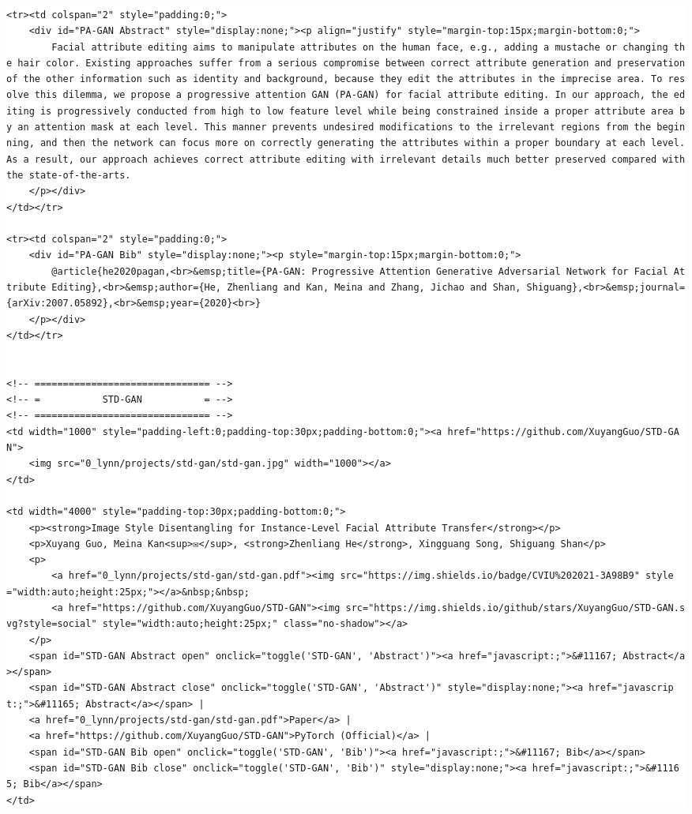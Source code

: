     <tr><td colspan="2" style="padding:0;">
        <div id="PA-GAN Abstract" style="display:none;"><p align="justify" style="margin-top:15px;margin-bottom:0;">
            Facial attribute editing aims to manipulate attributes on the human face, e.g., adding a mustache or changing the hair color. Existing approaches suffer from a serious compromise between correct attribute generation and preservation of the other information such as identity and background, because they edit the attributes in the imprecise area. To resolve this dilemma, we propose a progressive attention GAN (PA-GAN) for facial attribute editing. In our approach, the editing is progressively conducted from high to low feature level while being constrained inside a proper attribute area by an attention mask at each level. This manner prevents undesired modifications to the irrelevant regions from the beginning, and then the network can focus more on correctly generating the attributes within a proper boundary at each level. As a result, our approach achieves correct attribute editing with irrelevant details much better preserved compared with the state-of-the-arts.
        </p></div>
    </td></tr>

    <tr><td colspan="2" style="padding:0;">
        <div id="PA-GAN Bib" style="display:none;"><p style="margin-top:15px;margin-bottom:0;">
            @article{he2020pagan,<br>&emsp;title={PA-GAN: Progressive Attention Generative Adversarial Network for Facial Attribute Editing},<br>&emsp;author={He, Zhenliang and Kan, Meina and Zhang, Jichao and Shan, Shiguang},<br>&emsp;journal={arXiv:2007.05892},<br>&emsp;year={2020}<br>}
        </p></div>
    </td></tr>


    <!-- =============================== -->
    <!-- =           STD-GAN           = -->
    <!-- =============================== -->
    <td width="1000" style="padding-left:0;padding-top:30px;padding-bottom:0;"><a href="https://github.com/XuyangGuo/STD-GAN">
        <img src="0_lynn/projects/std-gan/std-gan.jpg" width="1000"></a>
    </td>
    
    <td width="4000" style="padding-top:30px;padding-bottom:0;">
        <p><strong>Image Style Disentangling for Instance-Level Facial Attribute Transfer</strong></p>
        <p>Xuyang Guo, Meina Kan<sup>✉</sup>, <strong>Zhenliang He</strong>, Xingguang Song, Shiguang Shan</p>
        <p>
            <a href="0_lynn/projects/std-gan/std-gan.pdf"><img src="https://img.shields.io/badge/CVIU%202021-3A98B9" style="width:auto;height:25px;"></a>&nbsp;&nbsp;
            <a href="https://github.com/XuyangGuo/STD-GAN"><img src="https://img.shields.io/github/stars/XuyangGuo/STD-GAN.svg?style=social" style="width:auto;height:25px;" class="no-shadow"></a>
        </p>
        <span id="STD-GAN Abstract open" onclick="toggle('STD-GAN', 'Abstract')"><a href="javascript:;">&#11167; Abstract</a></span>
        <span id="STD-GAN Abstract close" onclick="toggle('STD-GAN', 'Abstract')" style="display:none;"><a href="javascript:;">&#11165; Abstract</a></span> |
        <a href="0_lynn/projects/std-gan/std-gan.pdf">Paper</a> |
        <a href="https://github.com/XuyangGuo/STD-GAN">PyTorch (Official)</a> |
        <span id="STD-GAN Bib open" onclick="toggle('STD-GAN', 'Bib')"><a href="javascript:;">&#11167; Bib</a></span>
        <span id="STD-GAN Bib close" onclick="toggle('STD-GAN', 'Bib')" style="display:none;"><a href="javascript:;">&#11165; Bib</a></span>
    </td>
